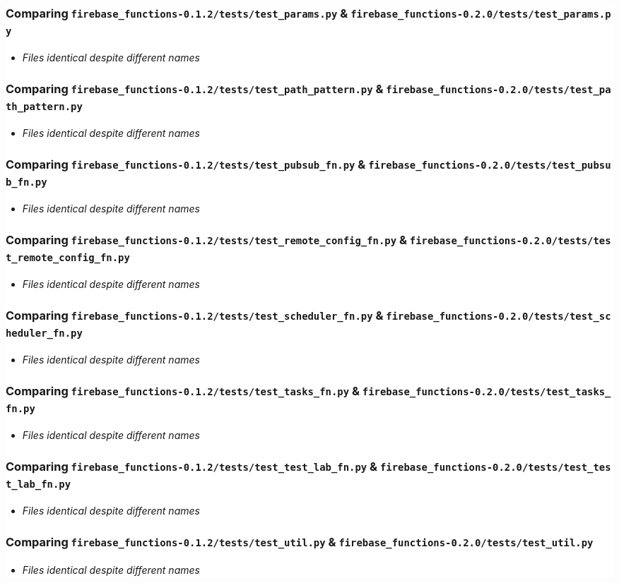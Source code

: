 ### Comparing `firebase_functions-0.1.2/tests/test_params.py` & `firebase_functions-0.2.0/tests/test_params.py`

 * *Files identical despite different names*

### Comparing `firebase_functions-0.1.2/tests/test_path_pattern.py` & `firebase_functions-0.2.0/tests/test_path_pattern.py`

 * *Files identical despite different names*

### Comparing `firebase_functions-0.1.2/tests/test_pubsub_fn.py` & `firebase_functions-0.2.0/tests/test_pubsub_fn.py`

 * *Files identical despite different names*

### Comparing `firebase_functions-0.1.2/tests/test_remote_config_fn.py` & `firebase_functions-0.2.0/tests/test_remote_config_fn.py`

 * *Files identical despite different names*

### Comparing `firebase_functions-0.1.2/tests/test_scheduler_fn.py` & `firebase_functions-0.2.0/tests/test_scheduler_fn.py`

 * *Files identical despite different names*

### Comparing `firebase_functions-0.1.2/tests/test_tasks_fn.py` & `firebase_functions-0.2.0/tests/test_tasks_fn.py`

 * *Files identical despite different names*

### Comparing `firebase_functions-0.1.2/tests/test_test_lab_fn.py` & `firebase_functions-0.2.0/tests/test_test_lab_fn.py`

 * *Files identical despite different names*

### Comparing `firebase_functions-0.1.2/tests/test_util.py` & `firebase_functions-0.2.0/tests/test_util.py`

 * *Files identical despite different names*

